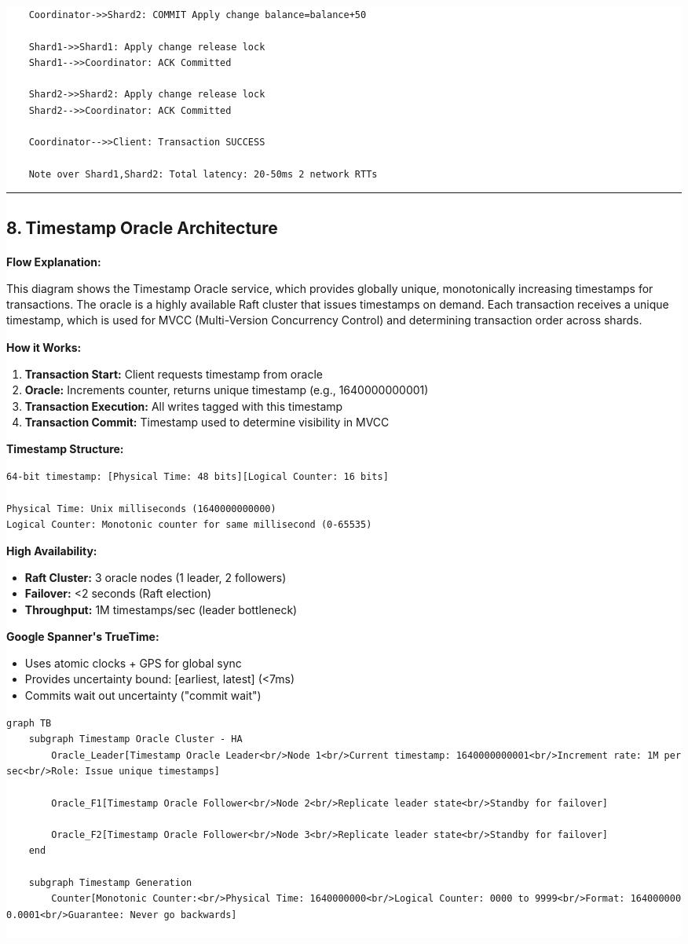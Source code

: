 ```mermaid
    Coordinator->>Shard2: COMMIT Apply change balance=balance+50
    
    Shard1->>Shard1: Apply change release lock
    Shard1-->>Coordinator: ACK Committed
    
    Shard2->>Shard2: Apply change release lock
    Shard2-->>Coordinator: ACK Committed
    
    Coordinator-->>Client: Transaction SUCCESS
    
    Note over Shard1,Shard2: Total latency: 20-50ms 2 network RTTs
```

---

## 8. Timestamp Oracle Architecture

**Flow Explanation:**

This diagram shows the Timestamp Oracle service, which provides globally unique, monotonically increasing timestamps for transactions. The oracle is a highly available Raft cluster that issues timestamps on demand. Each transaction receives a unique timestamp, which is used for MVCC (Multi-Version Concurrency Control) and determining transaction order across shards.

**How it Works:**

1. **Transaction Start:** Client requests timestamp from oracle
2. **Oracle:** Increments counter, returns unique timestamp (e.g., 1640000000001)
3. **Transaction Execution:** All writes tagged with this timestamp
4. **Transaction Commit:** Timestamp used to determine visibility in MVCC

**Timestamp Structure:**

```
64-bit timestamp: [Physical Time: 48 bits][Logical Counter: 16 bits]

Physical Time: Unix milliseconds (1640000000000)
Logical Counter: Monotonic counter for same millisecond (0-65535)
```

**High Availability:**

- **Raft Cluster:** 3 oracle nodes (1 leader, 2 followers)
- **Failover:** <2 seconds (Raft election)
- **Throughput:** 1M timestamps/sec (leader bottleneck)

**Google Spanner's TrueTime:**
- Uses atomic clocks + GPS for global sync
- Provides uncertainty bound: [earliest, latest] (<7ms)
- Commits wait out uncertainty ("commit wait")

```mermaid
graph TB
    subgraph Timestamp Oracle Cluster - HA
        Oracle_Leader[Timestamp Oracle Leader<br/>Node 1<br/>Current timestamp: 1640000000001<br/>Increment rate: 1M per sec<br/>Role: Issue unique timestamps]
        
        Oracle_F1[Timestamp Oracle Follower<br/>Node 2<br/>Replicate leader state<br/>Standby for failover]
        
        Oracle_F2[Timestamp Oracle Follower<br/>Node 3<br/>Replicate leader state<br/>Standby for failover]
    end
    
    subgraph Timestamp Generation
        Counter[Monotonic Counter:<br/>Physical Time: 1640000000<br/>Logical Counter: 0000 to 9999<br/>Format: 1640000000.0001<br/>Guarantee: Never go backwards]
        
```